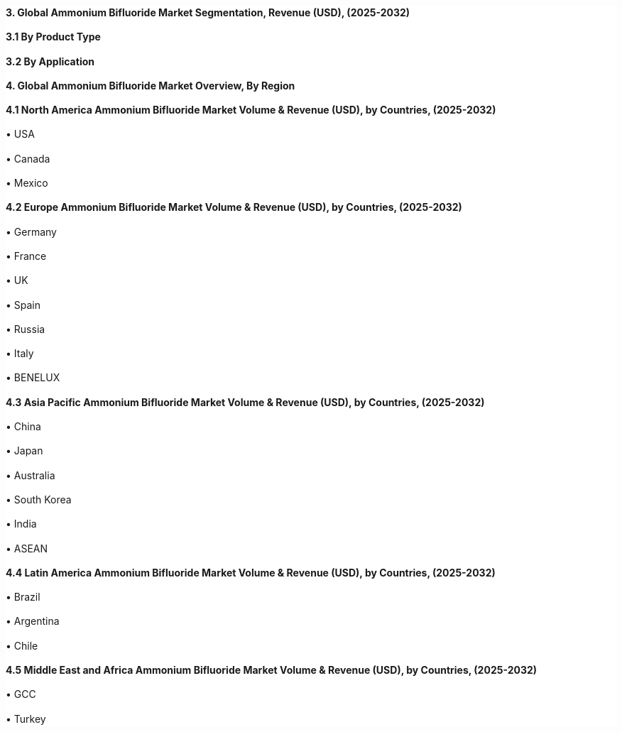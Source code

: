 <strong>3. Global Ammonium Bifluoride Market Segmentation, Revenue (USD), (2025-2032)</strong>

<strong>3.1 By Product Type</strong>

<strong>3.2 By Application</strong>

<strong>4. Global Ammonium Bifluoride Market Overview, By Region</strong>

<strong>4.1 North America Ammonium Bifluoride Market Volume &amp; Revenue (USD), by Countries, (2025-2032)</strong>

• USA

• Canada

• Mexico

<strong>4.2 Europe Ammonium Bifluoride Market Volume &amp; Revenue (USD), by Countries, (2025-2032)</strong>

• Germany

• France

• UK

• Spain

• Russia

• Italy

• BENELUX

<strong>4.3 Asia Pacific Ammonium Bifluoride Market Volume &amp; Revenue (USD), by Countries, (2025-2032)</strong>

• China

• Japan

• Australia

• South Korea

• India

• ASEAN

<strong>4.4 Latin America Ammonium Bifluoride Market Volume &amp; Revenue (USD), by Countries, (2025-2032)</strong>

• Brazil

• Argentina

• Chile

<strong>4.5 Middle East and Africa Ammonium Bifluoride Market Volume &amp; Revenue (USD), by Countries, (2025-2032)</strong>

• GCC

• Turkey
